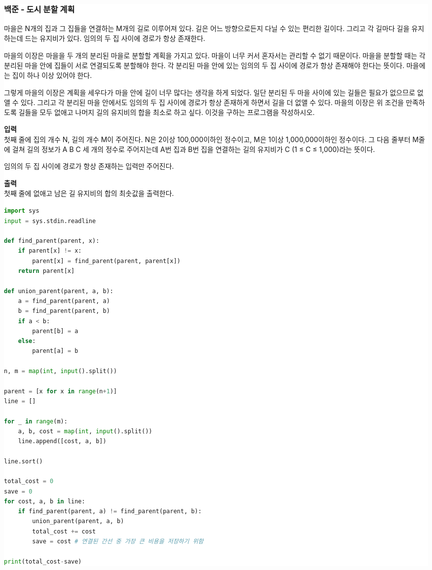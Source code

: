 ### 백준 - 도시 분할 계획
마을은 N개의 집과 그 집들을 연결하는 M개의 길로 이루어져 있다. 길은 어느 방향으로든지 다닐 수 있는 편리한 길이다. 그리고 각 길마다 길을 유지하는데 드는 유지비가 있다. 임의의 두 집 사이에 경로가 항상 존재한다.

마을의 이장은 마을을 두 개의 분리된 마을로 분할할 계획을 가지고 있다. 마을이 너무 커서 혼자서는 관리할 수 없기 때문이다. 마을을 분할할 때는 각 분리된 마을 안에 집들이 서로 연결되도록 분할해야 한다. 각 분리된 마을 안에 있는 임의의 두 집 사이에 경로가 항상 존재해야 한다는 뜻이다. 마을에는 집이 하나 이상 있어야 한다.

그렇게 마을의 이장은 계획을 세우다가 마을 안에 길이 너무 많다는 생각을 하게 되었다. 일단 분리된 두 마을 사이에 있는 길들은 필요가 없으므로 없앨 수 있다. 그리고 각 분리된 마을 안에서도 임의의 두 집 사이에 경로가 항상 존재하게 하면서 길을 더 없앨 수 있다. 마을의 이장은 위 조건을 만족하도록 길들을 모두 없애고 나머지 길의 유지비의 합을 최소로 하고 싶다. 이것을 구하는 프로그램을 작성하시오.

**입력**  
첫째 줄에 집의 개수 N, 길의 개수 M이 주어진다. N은 2이상 100,000이하인 정수이고, M은 1이상 1,000,000이하인 정수이다. 그 다음 줄부터 M줄에 걸쳐 길의 정보가 A B C 세 개의 정수로 주어지는데 A번 집과 B번 집을 연결하는 길의 유지비가 C (1 ≤ C ≤ 1,000)라는 뜻이다.

임의의 두 집 사이에 경로가 항상 존재하는 입력만 주어진다.

**출력**  
첫째 줄에 없애고 남은 길 유지비의 합의 최솟값을 출력한다.  


```python
import sys
input = sys.stdin.readline

def find_parent(parent, x):
    if parent[x] != x:
        parent[x] = find_parent(parent, parent[x])
    return parent[x]

def union_parent(parent, a, b):
    a = find_parent(parent, a)
    b = find_parent(parent, b)
    if a < b:
        parent[b] = a
    else:
        parent[a] = b

n, m = map(int, input().split())

parent = [x for x in range(n+1)]
line = []

for _ in range(m):
    a, b, cost = map(int, input().split())
    line.append([cost, a, b])

line.sort()

total_cost = 0
save = 0
for cost, a, b in line:
    if find_parent(parent, a) != find_parent(parent, b):
        union_parent(parent, a, b)
        total_cost += cost
        save = cost # 연결된 간선 중 가장 큰 비용을 저장하기 위함

print(total_cost-save)
```  
